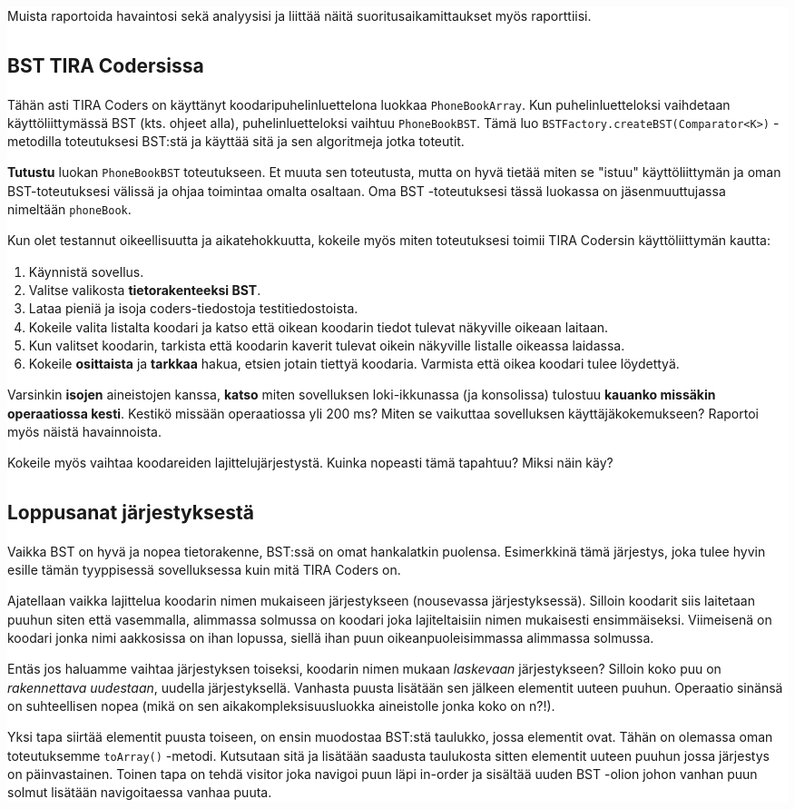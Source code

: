 Muista raportoida havaintosi sekä analyysisi ja liittää näitä suoritusaikamittaukset myös raporttiisi.

## BST TIRA Codersissa

Tähän asti TIRA Coders on käyttänyt koodaripuhelinluettelona luokkaa `PhoneBookArray`. Kun puhelinluetteloksi vaihdetaan käyttöliittymässä BST (kts. ohjeet alla), puhelinluetteloksi vaihtuu `PhoneBookBST`. Tämä luo `BSTFactory.createBST(Comparator<K>)` -metodilla toteutuksesi BST:stä ja käyttää sitä ja sen algoritmeja jotka toteutit.

**Tutustu** luokan `PhoneBookBST` toteutukseen. Et muuta sen toteutusta, mutta on hyvä tietää miten se "istuu" käyttöliittymän ja oman BST-toteutuksesi välissä ja ohjaa toimintaa omalta osaltaan. Oma BST -toteutuksesi tässä luokassa on jäsenmuuttujassa nimeltään `phoneBook`. 

Kun olet testannut oikeellisuutta ja aikatehokkuutta, kokeile myös miten toteutuksesi toimii TIRA Codersin käyttöliittymän kautta:

1. Käynnistä sovellus.
2. Valitse valikosta **tietorakenteeksi BST**.
3. Lataa pieniä ja isoja coders-tiedostoja testitiedostoista.
4. Kokeile valita listalta koodari ja katso että oikean koodarin tiedot tulevat näkyville oikeaan laitaan.
5. Kun valitset koodarin, tarkista että koodarin kaverit tulevat oikein näkyville listalle oikeassa laidassa.
6. Kokeile **osittaista** ja **tarkkaa** hakua, etsien jotain tiettyä koodaria. Varmista että oikea koodari tulee löydettyä.

Varsinkin **isojen** aineistojen kanssa, **katso** miten sovelluksen loki-ikkunassa (ja konsolissa) tulostuu **kauanko missäkin operaatiossa kesti**. Kestikö missään operaatiossa yli 200 ms? Miten se vaikuttaa sovelluksen käyttäjäkokemukseen? Raportoi myös näistä havainnoista.

Kokeile myös vaihtaa koodareiden lajittelujärjestystä. Kuinka nopeasti tämä tapahtuu? Miksi näin käy?


## Loppusanat järjestyksestä

Vaikka BST on hyvä ja nopea tietorakenne, BST:ssä on omat hankalatkin puolensa. Esimerkkinä tämä järjestys, joka tulee hyvin esille tämän tyyppisessä sovelluksessa kuin mitä TIRA Coders on. 

Ajatellaan vaikka lajittelua koodarin nimen mukaiseen järjestykseen (nousevassa järjestyksessä). Silloin koodarit siis laitetaan puuhun siten että vasemmalla, alimmassa solmussa on koodari joka lajiteltaisiin nimen mukaisesti ensimmäiseksi. Viimeisenä on koodari jonka nimi aakkosissa on ihan lopussa, siellä ihan puun oikeanpuoleisimmassa alimmassa solmussa.

Entäs jos haluamme vaihtaa järjestyksen toiseksi, koodarin nimen mukaan *laskevaan* järjestykseen? Silloin koko puu on *rakennettava uudestaan*, uudella järjestyksellä. Vanhasta puusta lisätään sen jälkeen elementit uuteen puuhun. Operaatio sinänsä on suhteellisen nopea (mikä on sen aikakompleksisuusluokka aineistolle jonka koko on n?!). 

Yksi tapa siirtää elementit puusta toiseen, on ensin muodostaa BST:stä taulukko, jossa elementit ovat. Tähän on olemassa oman toteutuksemme `toArray()` -metodi. Kutsutaan sitä ja lisätään saadusta taulukosta sitten elementit uuteen puuhun jossa järjestys on päinvastainen. Toinen tapa on tehdä visitor joka navigoi puun läpi in-order ja sisältää uuden BST -olion johon vanhan puun solmut lisätään navigoitaessa vanhaa puuta.
